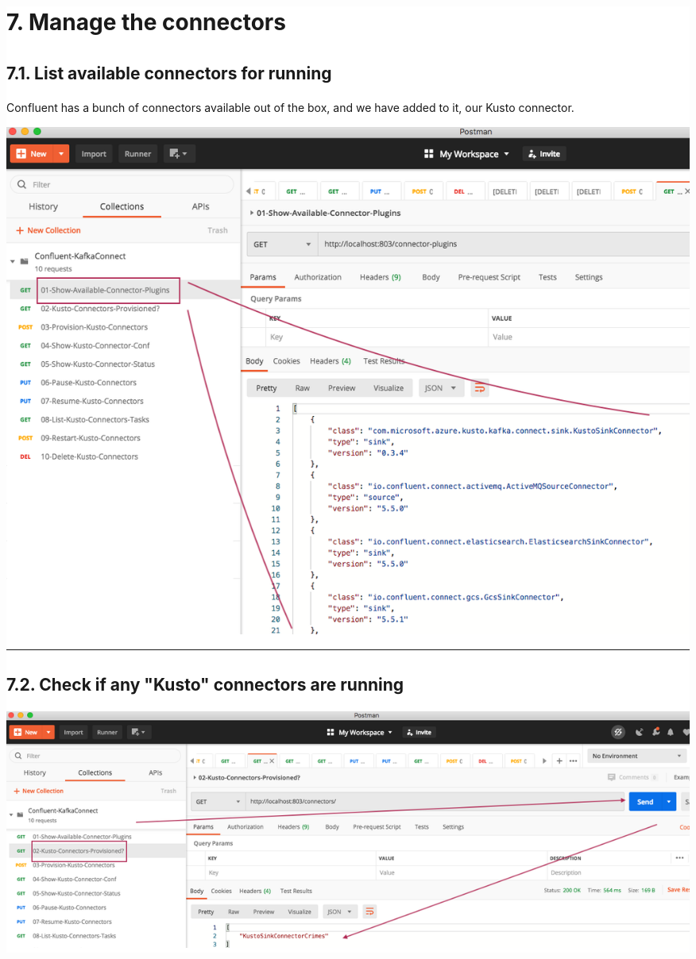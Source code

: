 # 7. Manage the connectors

## 7.1. List available connectors for running
Confluent has a bunch of connectors available out of the box, and we have added to it, our Kusto connector.

![CONCON-01](../images/con-con-1.png)
<br>
<hr>

## 7.2. Check if any "Kusto" connectors are running

![CONCON-02](../images/con-con-2.png)
<br>